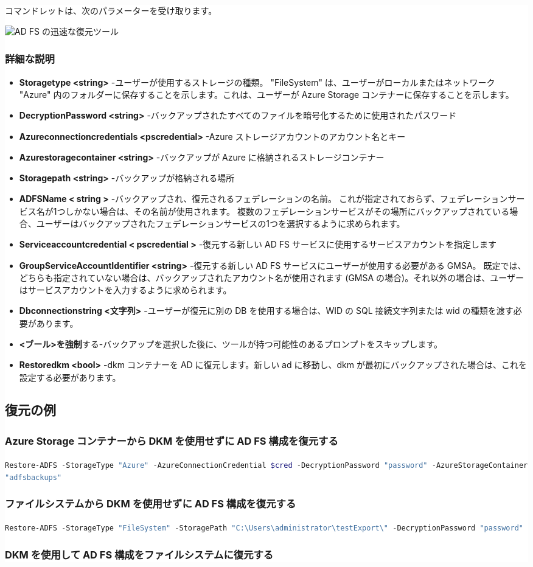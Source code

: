 コマンドレットは、次のパラメーターを受け取ります。 

![AD FS の迅速な復元ツール](media/AD-FS-Rapid-Restore-Tool/parameter2.png)

### <a name="detailed-description"></a>詳細な説明

- **Storagetype &lt;string&gt;** -ユーザーが使用するストレージの種類。
 "FileSystem" は、ユーザーがローカルまたはネットワーク "Azure" 内のフォルダーに保存することを示します。これは、ユーザーが Azure Storage コンテナーに保存することを示します。

- **DecryptionPassword &lt;string&gt;** -バックアップされたすべてのファイルを暗号化するために使用されたパスワード 

- **Azureconnectioncredentials &lt;pscredential&gt;** -Azure ストレージアカウントのアカウント名とキー

- **Azurestoragecontainer &lt;string&gt;** -バックアップが Azure に格納されるストレージコンテナー

- **Storagepath &lt;string&gt;** -バックアップが格納される場所

- **ADFSName &lt; string &gt;** -バックアップされ、復元されるフェデレーションの名前。 これが指定されておらず、フェデレーションサービス名が1つしかない場合は、その名前が使用されます。 複数のフェデレーションサービスがその場所にバックアップされている場合、ユーザーはバックアップされたフェデレーションサービスの1つを選択するように求められます。

- **Serviceaccountcredential &lt; pscredential &gt;** -復元する新しい AD FS サービスに使用するサービスアカウントを指定します 

- **GroupServiceAccountIdentifier &lt;string&gt;** -復元する新しい AD FS サービスにユーザーが使用する必要がある GMSA。 既定では、どちらも指定されていない場合は、バックアップされたアカウント名が使用されます (GMSA の場合)。それ以外の場合は、ユーザーはサービスアカウントを入力するように求められます。

- **Dbconnectionstring &lt;文字列&gt;** -ユーザーが復元に別の DB を使用する場合は、WID の SQL 接続文字列または wid の種類を渡す必要があります。

- **&lt;ブール&gt;を強制**する-バックアップを選択した後に、ツールが持つ可能性のあるプロンプトをスキップします。

- **Restoredkm &lt;bool&gt;** -dkm コンテナーを AD に復元します。新しい ad に移動し、dkm が最初にバックアップされた場合は、これを設定する必要があります。

## <a name="restore-examples"></a>復元の例

### <a name="restore-the-ad-fs-configuration-without-the-dkm-from-the-azure-storage-container"></a>Azure Storage コンテナーから DKM を使用せずに AD FS 構成を復元する

```powershell
Restore-ADFS -StorageType "Azure" -AzureConnectionCredential $cred -DecryptionPassword "password" -AzureStorageContainer "adfsbackups"
```

### <a name="restore-the-ad-fs-configuration-without-the-dkm-from-the-file-system"></a>ファイルシステムから DKM を使用せずに AD FS 構成を復元する
 
```powershell
Restore-ADFS -StorageType "FileSystem" -StoragePath "C:\Users\administrator\testExport\" -DecryptionPassword "password"
```

### <a name="restore-the-ad-fs-configuration-with-the-dkm-to-the-file-system"></a>DKM を使用して AD FS 構成をファイルシステムに復元する 
 